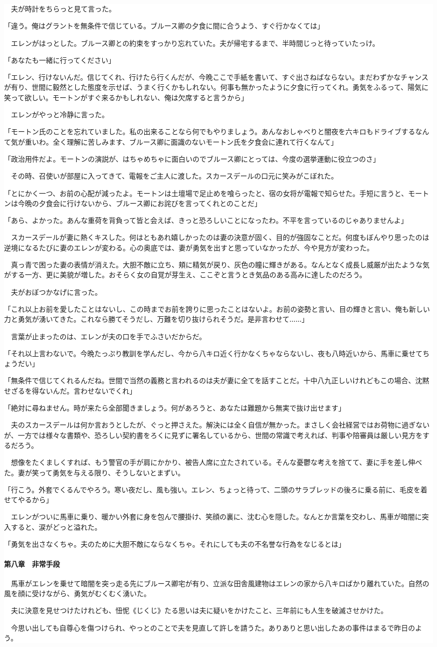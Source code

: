 　夫が時計をちらっと見て言った。

「違う。俺はグラントを無条件で信じている。ブルース卿の夕食に間に合うよう、すぐ行かなくては」

　エレンがはっとした。ブルース卿との約束をすっかり忘れていた。夫が帰宅するまで、半時間じっと待っていたっけ。

「あなたも一緒に行ってください」

「エレン、行けないんだ。信じてくれ、行けたら行くんだが、今晩ここで手紙を書いて、すぐ出さねばならない。まだわずかなチャンスが有り、世間に毅然とした態度を示せば、うまく行くかもしれない。何事も無かったように夕食に行ってくれ。勇気をふるって、陽気に笑って欲しい。モートンがすぐ来るかもしれない、俺は欠席すると言うから」

　エレンがやっと冷静に言った。

「モートン氏のことを忘れていました。私の出来ることなら何でもやりましょう。あんなおしゃべりと闇夜を六キロもドライブするなんて気が重いわ。全く理解に苦しみます、ブルース卿に面識のないモートン氏を夕食会に連れて行くなんて」

「政治用件だよ。モートンの演説が、はちゃめちゃに面白いのでブルース卿にとっては、今度の選挙運動に役立つのさ」

　その時、召使いが部屋に入ってきて、電報をご主人に渡した。スカースデールの口元に笑みがこぼれた。

「とにかく一つ、お前の心配が減ったよ。モートンは土壇場で足止めを喰らったと、宿の女将が電報で知らせた。手短に言うと、モートンは今晩の夕食会に行けないから、ブルース卿にお詫びを言ってくれとのことだ」

「あら、よかった。あんな重荷を背負って皆と会えば、きっと恐ろしいことになったわ。不平を言っているのじゃありませんよ」

　スカースデールが妻に熱くキスした。何はともあれ嬉しかったのは妻の決意が固く、目的が強固なことだ。何度もぼんやり思ったのは逆境になるたびに妻のエレンが変わる。心の奥底では、妻が勇気を出すと思っていなかったが、今や見方が変わった。

　真っ青で困った妻の表情が消えた。大胆不敵に立ち、頬に精気が戻り、灰色の瞳に輝きがある。なんとなく成長し威厳が出たような気がする一方、更に美貌が増した。おそらく女の自覚が芽生え、ここぞと言うとき気品のある高みに達したのだろう。

　夫がおぼつかなげに言った。

「これ以上お前を愛したことはないし、この時までお前を誇りに思ったことはないよ。お前の姿勢と言い、目の輝きと言い、俺も新しい力と勇気が湧いてきた。これなら勝てそうだし、万難を切り抜けられそうだ。是非言わせて……」

　言葉が止まったのは、エレンが夫の口を手でふさいだからだ。

「それ以上言わないで。今晩たっぷり教訓を学んだし、今から八キロ近く行かなくちゃならないし、夜も八時近いから、馬車に乗せてちょうだい」

「無条件で信じてくれるんだね。世間で当然の義務と言われるのは夫が妻に全てを話すことだ。十中八九正しいけれどもこの場合、沈黙せざるを得ないんだ。言わせないでくれ」

「絶対に尋ねません。時が来たら全部聞きましょう。何があろうと、あなたは難題から無実で抜け出せます」

　夫のスカースデールは何か言おうとしたが、ぐっと押さえた。解決には全く自信が無かった。まさしく会社経営ではお荷物に過ぎないが、一方では様々な書類や、恐ろしい契約書をろくに見ずに署名しているから、世間の常識で考えれば、判事や陪審員は厳しい見方をするだろう。

　想像をたくましくすれば、もう警官の手が肩にかかり、被告人席に立たされている。そんな憂鬱な考えを捨てて、妻に手を差し伸べた。妻が笑って勇気を与える限り、そうしないとまずい。

「行こう。外套でくるんでやろう。寒い夜だし、風も強い。エレン、ちょっと待って、二頭のサラブレッドの後ろに乗る前に、毛皮を着せてやるから」

　エレンがついに馬車に乗り、暖かい外套に身を包んで腰掛け、笑顔の裏に、沈む心を隠した。なんとか言葉を交わし、馬車が暗闇に突入すると、涙がどっと溢れた。

「勇気を出さなくちゃ。夫のために大胆不敵にならなくちゃ。それにしても夫の不名誉な行為をなじるとは」



#### 第八章　非常手段



　馬車がエレンを乗せて暗闇を突っ走る先にブルース卿宅が有り、立派な田舎風建物はエレンの家から八キロばかり離れていた。自然の風を顔に受けながら、勇気がむくむく湧いた。

　夫に決意を見せつけたけれども、忸怩《じくじ》たる思いは夫に疑いをかけたこと、三年前にも人生を破滅させかけた。

　今思い出しても自尊心を傷つけられ、やっとのことで夫を見直して許しを請うた。ありありと思い出したあの事件はまるで昨日のよう。
